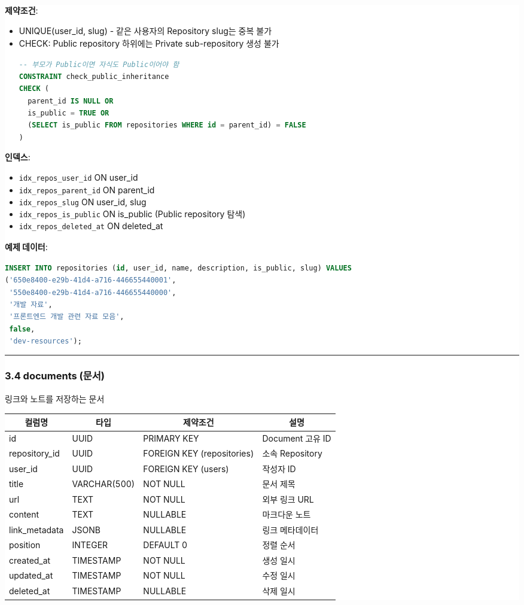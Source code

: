 **제약조건**:
- UNIQUE(user_id, slug) - 같은 사용자의 Repository slug는 중복 불가
- CHECK: Public repository 하위에는 Private sub-repository 생성 불가
  ```sql
  -- 부모가 Public이면 자식도 Public이어야 함
  CONSTRAINT check_public_inheritance
  CHECK (
    parent_id IS NULL OR
    is_public = TRUE OR
    (SELECT is_public FROM repositories WHERE id = parent_id) = FALSE
  )
  ```

**인덱스**:
- `idx_repos_user_id` ON user_id
- `idx_repos_parent_id` ON parent_id
- `idx_repos_slug` ON user_id, slug
- `idx_repos_is_public` ON is_public (Public repository 탐색)
- `idx_repos_deleted_at` ON deleted_at

**예제 데이터**:
```sql
INSERT INTO repositories (id, user_id, name, description, is_public, slug) VALUES
('650e8400-e29b-41d4-a716-446655440001',
 '550e8400-e29b-41d4-a716-446655440000',
 '개발 자료',
 '프론트엔드 개발 관련 자료 모음',
 false,
 'dev-resources');
```

---

### 3.4 documents (문서)
링크와 노트를 저장하는 문서

| 컬럼명 | 타입 | 제약조건 | 설명 |
|--------|------|----------|------|
| id | UUID | PRIMARY KEY | Document 고유 ID |
| repository_id | UUID | FOREIGN KEY (repositories) | 소속 Repository |
| user_id | UUID | FOREIGN KEY (users) | 작성자 ID |
| title | VARCHAR(500) | NOT NULL | 문서 제목 |
| url | TEXT | NOT NULL | 외부 링크 URL |
| content | TEXT | NULLABLE | 마크다운 노트 |
| link_metadata | JSONB | NULLABLE | 링크 메타데이터 |
| position | INTEGER | DEFAULT 0 | 정렬 순서 |
| created_at | TIMESTAMP | NOT NULL | 생성 일시 |
| updated_at | TIMESTAMP | NOT NULL | 수정 일시 |
| deleted_at | TIMESTAMP | NULLABLE | 삭제 일시 |
